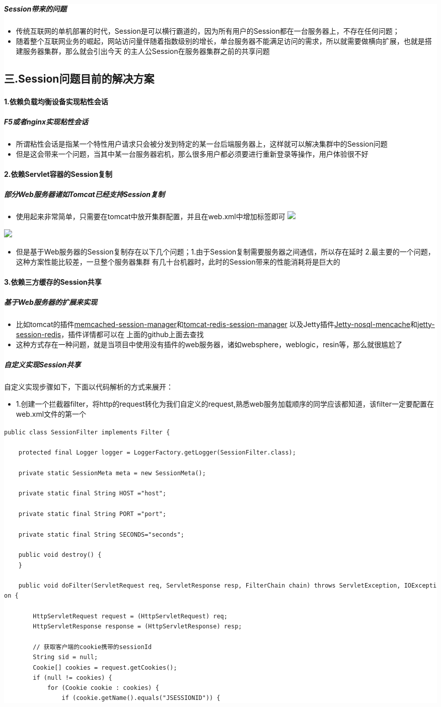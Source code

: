 ##### Session带来的问题
- 传统互联网的单机部署的时代，Session是可以横行霸道的，因为所有用户的Session都在一台服务器上，不存在任何问题；
- 随着整个互联网业务的崛起，网站访问量伴随着指数级别的增长，单台服务器不能满足访问的需求，所以就需要做横向扩展，也就是搭建服务器集群，那么就会引出今天
的主人公Session在服务器集群之前的共享问题


## 三.Session问题目前的解决方案
#### 1.依赖负载均衡设备实现粘性会话
##### F5或者nginx实现粘性会话
- 所谓粘性会话是指某一个特性用户请求只会被分发到特定的某一台后端服务器上，这样就可以解决集群中的Session问题
- 但是这会带来一个问题，当其中某一台服务器宕机，那么很多用户都必须要进行重新登录等操作，用户体验很不好

#### 2.依赖Servlet容器的Session复制
##### 部分Web服务器诸如Tomcat已经支持Session复制
- 使用起来非常简单，只需要在tomcat中放开集群配置<cluster>，并且在web.xml中增加<distributable></distributable>标签即可
 ![](https://zhangxiankui.github.io/imgs/session/tomcat-server-cluster.png)
 
 ![](https://zhangxiankui.github.io/imgs/session/tomcat-web-session-copy.png)
- 但是基于Web服务器的Session复制存在以下几个问题；1.由于Session复制需要服务器之间通信，所以存在延时 2.最主要的一个问题，这种方案性能比较差，一旦整个服务器集群
有几十台机器时，此时的Session带来的性能消耗将是巨大的

#### 3.依赖三方缓存的Session共享
##### 基于Web服务器的扩展来实现
- 比如tomcat的插件[memcached-session-manager](https://github.com/magro/memcached-session-manager)和[tomcat-redis-session-manager](https://github.com/jcoleman/tomcat-redis-session-manager)
以及Jetty插件[Jetty-nosql-mencache](https://github.com/yyuu/jetty-nosql-memcached)和[jetty-session-redis](https://github.com/Ovea/jetty-session-redis)，插件详情都可以在
上面的github上面去查找
- 这种方式存在一种问题，就是当项目中使用没有插件的web服务器，诸如websphere，weblogic，resin等，那么就很尴尬了
##### 自定义实现Session共享
自定义实现步骤如下，下面以代码解析的方式来展开：
- 1.创建一个拦截器filter，将http的request转化为我们自定义的request,熟悉web服务加载顺序的同学应该都知道，该filter一定要配置在web.xml文件的第一个

```
public class SessionFilter implements Filter {

    protected final Logger logger = LoggerFactory.getLogger(SessionFilter.class);

    private static SessionMeta meta = new SessionMeta();

    private static final String HOST ="host";

    private static final String PORT ="port";

    private static final String SECONDS="seconds";

    public void destroy() {
    }

    public void doFilter(ServletRequest req, ServletResponse resp, FilterChain chain) throws ServletException, IOException {

        HttpServletRequest request = (HttpServletRequest) req;
        HttpServletResponse response = (HttpServletResponse) resp;

        // 获取客户端的cookie携带的sessionId
        String sid = null;
        Cookie[] cookies = request.getCookies();
        if (null != cookies) {
            for (Cookie cookie : cookies) {
                if (cookie.getName().equals("JSESSIONID")) {
```